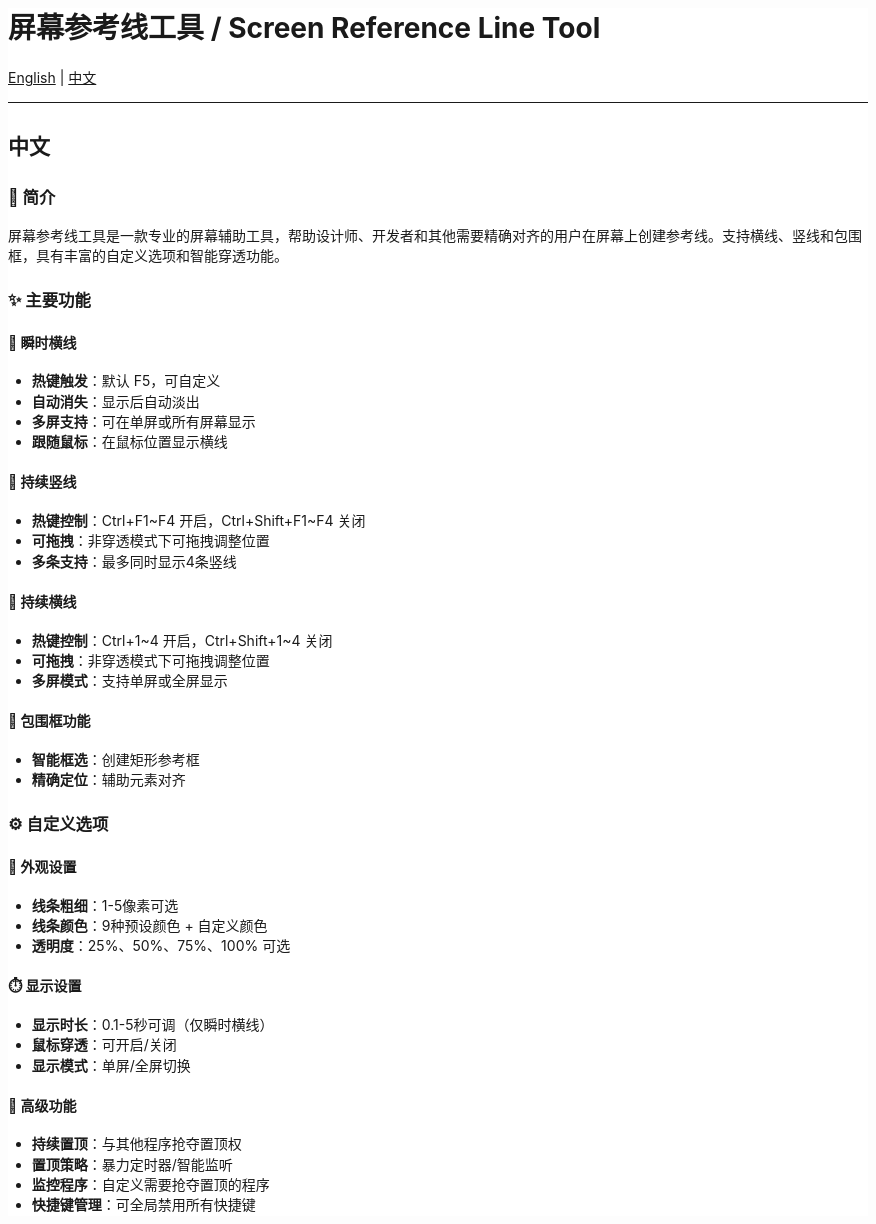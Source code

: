 # 屏幕参考线工具 / Screen Reference Line Tool

[English](#english) | [中文](#中文)

---

## 中文

### 📖 简介

屏幕参考线工具是一款专业的屏幕辅助工具，帮助设计师、开发者和其他需要精确对齐的用户在屏幕上创建参考线。支持横线、竖线和包围框，具有丰富的自定义选项和智能穿透功能。

### ✨ 主要功能

#### 🔹 瞬时横线
- **热键触发**：默认 F5，可自定义
- **自动消失**：显示后自动淡出
- **多屏支持**：可在单屏或所有屏幕显示
- **跟随鼠标**：在鼠标位置显示横线

#### 🔹 持续竖线
- **热键控制**：Ctrl+F1~F4 开启，Ctrl+Shift+F1~F4 关闭
- **可拖拽**：非穿透模式下可拖拽调整位置
- **多条支持**：最多同时显示4条竖线

#### 🔹 持续横线
- **热键控制**：Ctrl+1~4 开启，Ctrl+Shift+1~4 关闭
- **可拖拽**：非穿透模式下可拖拽调整位置
- **多屏模式**：支持单屏或全屏显示

#### 🔹 包围框功能
- **智能框选**：创建矩形参考框
- **精确定位**：辅助元素对齐

### ⚙️ 自定义选项

#### 🎨 外观设置
- **线条粗细**：1-5像素可选
- **线条颜色**：9种预设颜色 + 自定义颜色
- **透明度**：25%、50%、75%、100% 可选

#### ⏱️ 显示设置
- **显示时长**：0.1-5秒可调（仅瞬时横线）
- **鼠标穿透**：可开启/关闭
- **显示模式**：单屏/全屏切换

#### 🎯 高级功能
- **持续置顶**：与其他程序抢夺置顶权
- **置顶策略**：暴力定时器/智能监听
- **监控程序**：自定义需要抢夺置顶的程序
- **快捷键管理**：可全局禁用所有快捷键
